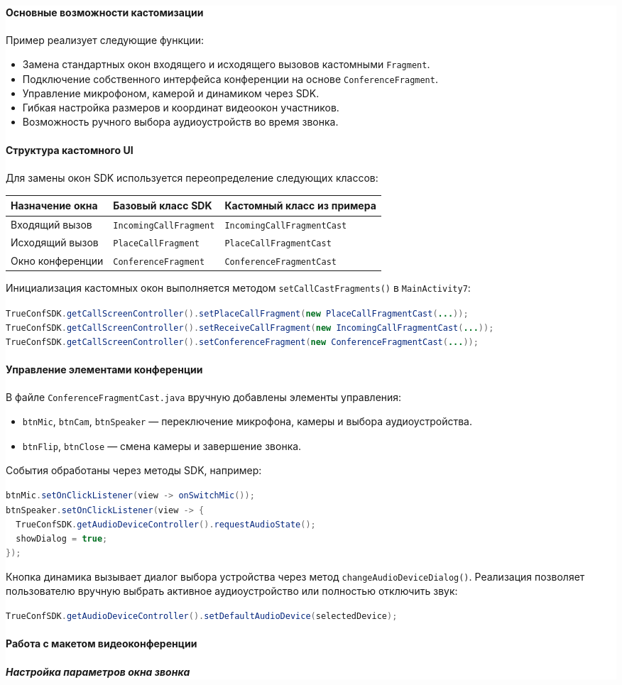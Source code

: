 #### Основные возможности кастомизации

Пример реализует следующие функции:

- Замена стандартных окон входящего и исходящего вызовов кастомными `Fragment`.
- Подключение собственного интерфейса конференции на основе `ConferenceFragment`.
- Управление микрофоном, камерой и динамиком через SDK.
- Гибкая настройка размеров и координат видеоокон участников.
- Возможность ручного выбора аудиоустройств во время звонка.

#### Структура кастомного UI

Для замены окон SDK используется переопределение следующих классов:

| Назначение окна | Базовый класс SDK | Кастомный класс из примера |
| :---- | :---- | :---- |
| Входящий вызов | `IncomingCallFragment` | `IncomingCallFragmentCast` |
| Исходящий вызов | `PlaceCallFragment` | `PlaceCallFragmentCast` |
| Окно конференции | `ConferenceFragment` | `ConferenceFragmentCast` |

Инициализация кастомных окон выполняется методом `setCallCastFragments()` в `MainActivity7`:

```java
TrueConfSDK.getCallScreenController().setPlaceCallFragment(new PlaceCallFragmentCast(...));  
TrueConfSDK.getCallScreenController().setReceiveCallFragment(new IncomingCallFragmentCast(...));  
TrueConfSDK.getCallScreenController().setConferenceFragment(new ConferenceFragmentCast(...));
```

#### Управление элементами конференции

В файле `ConferenceFragmentCast.java` вручную добавлены элементы управления:

- `btnMic`, `btnCam`, `btnSpeaker` — переключение микрофона, камеры и выбора аудиоустройства.

- `btnFlip`, `btnClose` — смена камеры и завершение звонка.

События обработаны через методы SDK, например:

```java
btnMic.setOnClickListener(view -> onSwitchMic());  
btnSpeaker.setOnClickListener(view -> {  
  TrueConfSDK.getAudioDeviceController().requestAudioState();  
  showDialog = true;  
});
```

Кнопка динамика вызывает диалог выбора устройства через метод `changeAudioDeviceDialog()`. Реализация позволяет пользователю вручную выбрать активное аудиоустройство или полностью отключить звук:

```java
TrueConfSDK.getAudioDeviceController().setDefaultAudioDevice(selectedDevice);
```

#### Работа с макетом видеоконференции

##### Настройка параметров окна звонка
